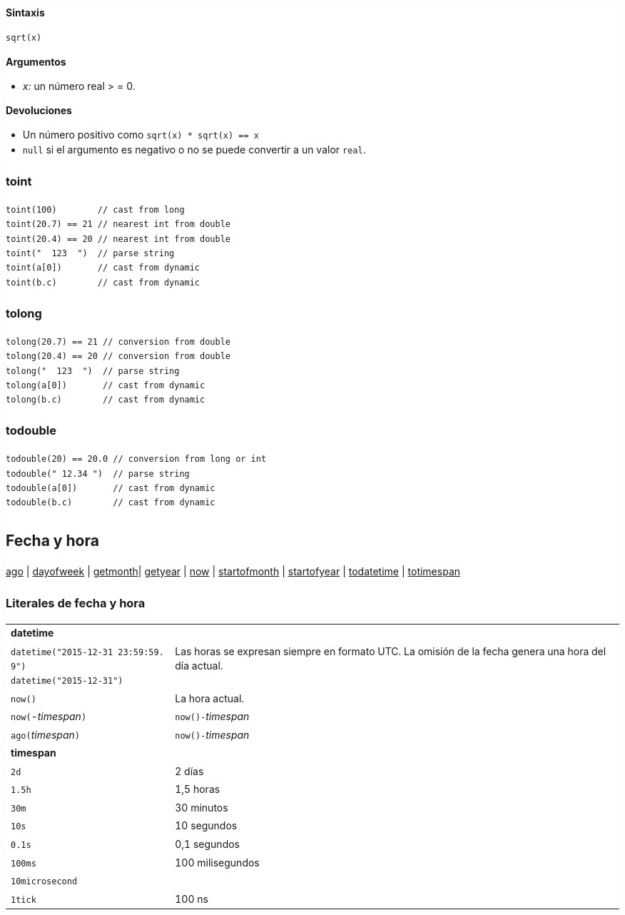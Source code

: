 **Sintaxis**

    sqrt(x)

**Argumentos**

* *x:* un número real > = 0.

**Devoluciones**

* Un número positivo como `sqrt(x) * sqrt(x) == x`
* `null` si el argumento es negativo o no se puede convertir a un valor `real`. 




### toint

    toint(100)        // cast from long
    toint(20.7) == 21 // nearest int from double
    toint(20.4) == 20 // nearest int from double
    toint("  123  ")  // parse string
    toint(a[0])       // cast from dynamic
    toint(b.c)        // cast from dynamic

### tolong

    tolong(20.7) == 21 // conversion from double
    tolong(20.4) == 20 // conversion from double
    tolong("  123  ")  // parse string
    tolong(a[0])       // cast from dynamic
    tolong(b.c)        // cast from dynamic


### todouble

    todouble(20) == 20.0 // conversion from long or int
    todouble(" 12.34 ")  // parse string
    todouble(a[0])       // cast from dynamic
    todouble(b.c)        // cast from dynamic



## Fecha y hora


[ago](#ago) | [dayofweek](#dayofweek) | [getmonth](#getmonth)| [getyear](#getyear) | [now](#now) | [startofmonth](#startofmonth) | [startofyear](#startofyear) | [todatetime](#todatetime) | [totimespan](#totimespan)

### Literales de fecha y hora

|||
---|---
**datetime**|
`datetime("2015-12-31 23:59:59.9")`<br/>`datetime("2015-12-31")`|Las horas se expresan siempre en formato UTC. La omisión de la fecha genera una hora del día actual.
`now()`|La hora actual.
`now(`-*timespan*`)`|`now()-`*timespan*
`ago(`*timespan*`)`|`now()-`*timespan*
**timespan**|
`2d`|2 días
`1.5h`|1,5 horas 
`30m`|30 minutos
`10s`|10 segundos
`0.1s`|0,1 segundos
`100ms`| 100 milisegundos
`10microsecond`|
`1tick`|100 ns